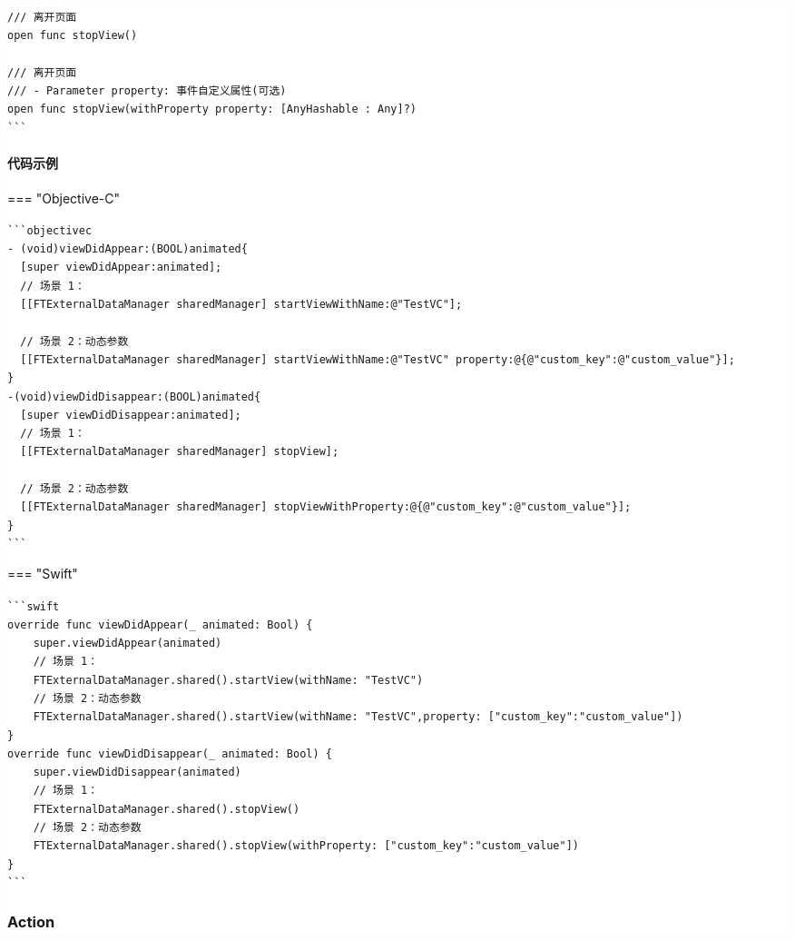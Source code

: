     /// 离开页面
    open func stopView() 
    
    /// 离开页面
    /// - Parameter property: 事件自定义属性(可选)
    open func stopView(withProperty property: [AnyHashable : Any]?)
    ```

#### 代码示例

=== "Objective-C"

    ```objectivec
    - (void)viewDidAppear:(BOOL)animated{
      [super viewDidAppear:animated];
      // 场景 1：
      [[FTExternalDataManager sharedManager] startViewWithName:@"TestVC"];  
      
      // 场景 2：动态参数
      [[FTExternalDataManager sharedManager] startViewWithName:@"TestVC" property:@{@"custom_key":@"custom_value"}];  
    }
    -(void)viewDidDisappear:(BOOL)animated{
      [super viewDidDisappear:animated];
      // 场景 1：
      [[FTExternalDataManager sharedManager] stopView];  
      
      // 场景 2：动态参数
      [[FTExternalDataManager sharedManager] stopViewWithProperty:@{@"custom_key":@"custom_value"}];
    }
    ```

=== "Swift"

    ```swift
    override func viewDidAppear(_ animated: Bool) {
        super.viewDidAppear(animated)
        // 场景 1：
        FTExternalDataManager.shared().startView(withName: "TestVC")
        // 场景 2：动态参数
        FTExternalDataManager.shared().startView(withName: "TestVC",property: ["custom_key":"custom_value"])
    }
    override func viewDidDisappear(_ animated: Bool) {
        super.viewDidDisappear(animated)
        // 场景 1：
        FTExternalDataManager.shared().stopView()
        // 场景 2：动态参数
        FTExternalDataManager.shared().stopView(withProperty: ["custom_key":"custom_value"])
    }
    ```

### Action

